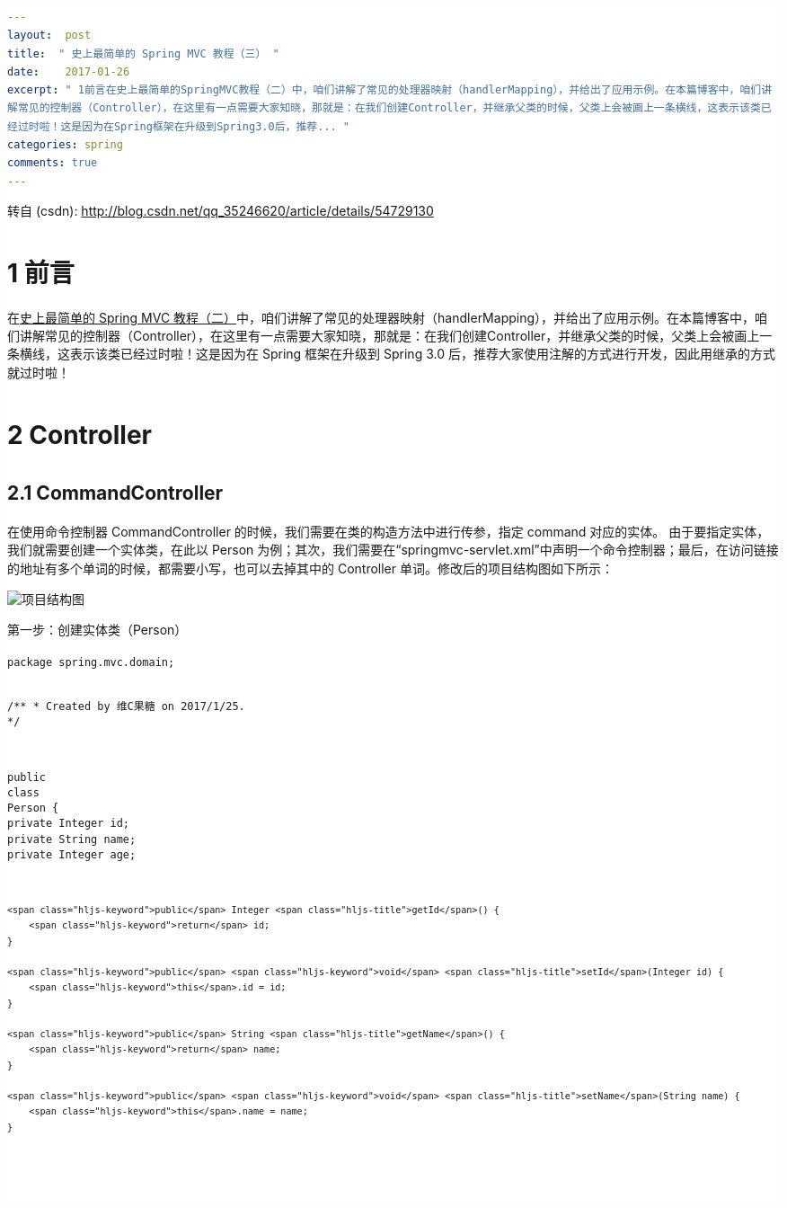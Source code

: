 ```yaml
---
layout:  post
title:  " 史上最简单的 Spring MVC 教程（三） "
date:    2017-01-26
excerpt: " 1前言在史上最简单的SpringMVC教程（二）中，咱们讲解了常见的处理器映射（handlerMapping），并给出了应用示例。在本篇博客中，咱们讲解常见的控制器（Controller），在这里有一点需要大家知晓，那就是：在我们创建Controller，并继承父类的时候，父类上会被画上一条横线，这表示该类已经过时啦！这是因为在Spring框架在升级到Spring3.0后，推荐... "
categories: spring 
comments: true
---
```

转自 (csdn): http://blog.csdn.net/qq_35246620/article/details/54729130
<div class="markdown_views">
 <h1 id="1-前言">1 前言</h1> 
 <p>在<a href="%E5%8F%B2%E4%B8%8A%E6%9C%80%E7%AE%80%E5%8D%95%E7%9A%84%20Spring%20MVC%20%E6%95%99%E7%A8%8B%EF%BC%88%E4%BA%8C%EF%BC%89">史上最简单的 Spring MVC 教程（二）</a>中，咱们讲解了常见的处理器映射（handlerMapping），并给出了应用示例。在本篇博客中，咱们讲解常见的控制器（Controller），在这里有一点需要大家知晓，那就是：在我们创建Controller，并继承父类的时候，父类上会被画上一条横线，这表示该类已经过时啦！这是因为在 Spring 框架在升级到 Spring 3.0 后，推荐大家使用注解的方式进行开发，因此用继承的方式就过时啦！</p> 
 <h1 id="2-controller">2 Controller</h1> 
 <h2 id="21-commandcontroller">2.1 CommandController</h2> 
 <p>在使用命令控制器 CommandController 的时候，我们需要在类的构造方法中进行传参，指定 command 对应的实体。 由于要指定实体，我们就需要创建一个实体类，在此以 Person 为例；其次，我们需要在“springmvc-servlet.xml”中声明一个命令控制器；最后，在访问链接的地址有多个单词的时候，都需要小写，也可以去掉其中的 Controller 单词。修改后的项目结构图如下所示：</p> 
 <p><img src="http://img.blog.csdn.net/20170125124016186?watermark/2/text/aHR0cDovL2Jsb2cuY3Nkbi5uZXQvcXFfMzUyNDY2MjA=/font/5a6L5L2T/fontsize/400/fill/I0JBQkFCMA==/dissolve/70/gravity/SouthEast" alt="项目结构图" title=""></p> 
 <p>第一步：创建实体类（Person）</p> 
 <pre class="prettyprint"><code class=" hljs java"><span class="hljs-keyword">package</span> spring.mvc.domain;

<span class="hljs-javadoc">/** * Created by 维C果糖 on 2017/1/25. */</span>

<span class="hljs-keyword">public</span> <span class="hljs-class"><span class="hljs-keyword">class</span> <span class="hljs-title">Person</span> {</span>
    <span class="hljs-keyword">private</span> Integer id;
    <span class="hljs-keyword">private</span> String name;
    <span class="hljs-keyword">private</span> Integer age;

    <span class="hljs-keyword">public</span> Integer <span class="hljs-title">getId</span>() {
        <span class="hljs-keyword">return</span> id;
    }

    <span class="hljs-keyword">public</span> <span class="hljs-keyword">void</span> <span class="hljs-title">setId</span>(Integer id) {
        <span class="hljs-keyword">this</span>.id = id;
    }

    <span class="hljs-keyword">public</span> String <span class="hljs-title">getName</span>() {
        <span class="hljs-keyword">return</span> name;
    }

    <span class="hljs-keyword">public</span> <span class="hljs-keyword">void</span> <span class="hljs-title">setName</span>(String name) {
        <span class="hljs-keyword">this</span>.name = name;
    }

